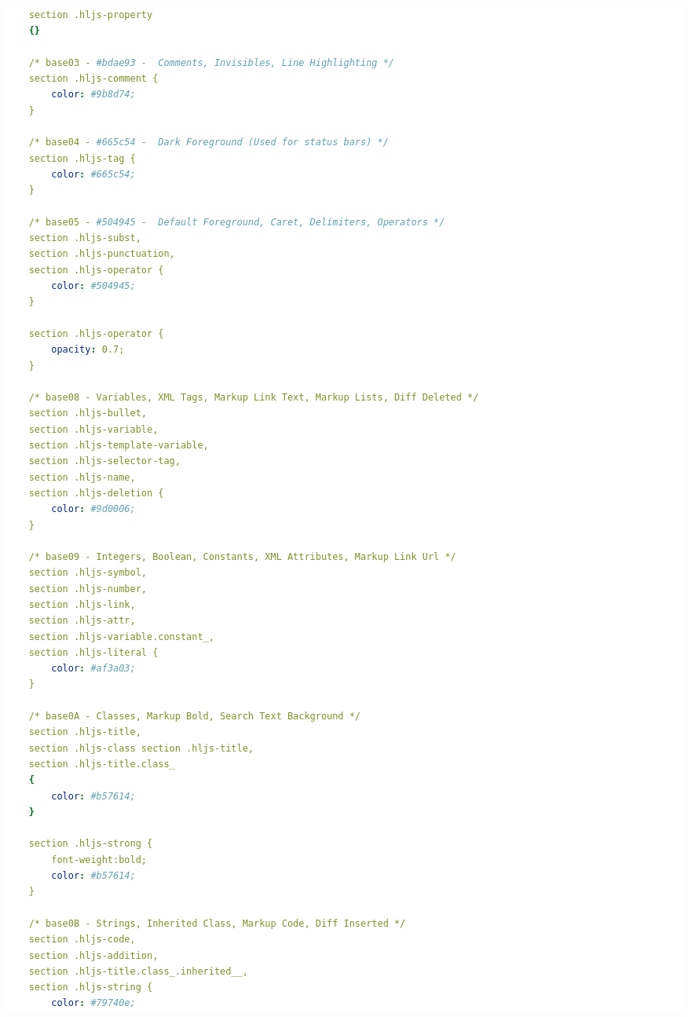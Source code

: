 ```yaml
    section .hljs-property
    {}

    /* base03 - #bdae93 -  Comments, Invisibles, Line Highlighting */
    section .hljs-comment {
        color: #9b8d74;
    }

    /* base04 - #665c54 -  Dark Foreground (Used for status bars) */
    section .hljs-tag {
        color: #665c54;
    }

    /* base05 - #504945 -  Default Foreground, Caret, Delimiters, Operators */
    section .hljs-subst,
    section .hljs-punctuation,
    section .hljs-operator {
        color: #504945;
    }

    section .hljs-operator {
        opacity: 0.7;
    }

    /* base08 - Variables, XML Tags, Markup Link Text, Markup Lists, Diff Deleted */
    section .hljs-bullet,
    section .hljs-variable,
    section .hljs-template-variable,
    section .hljs-selector-tag,
    section .hljs-name,
    section .hljs-deletion {
        color: #9d0006;
    }

    /* base09 - Integers, Boolean, Constants, XML Attributes, Markup Link Url */
    section .hljs-symbol,
    section .hljs-number,
    section .hljs-link,
    section .hljs-attr,
    section .hljs-variable.constant_,
    section .hljs-literal {
        color: #af3a03;
    }

    /* base0A - Classes, Markup Bold, Search Text Background */
    section .hljs-title,
    section .hljs-class section .hljs-title,
    section .hljs-title.class_
    {
        color: #b57614;
    }

    section .hljs-strong {
        font-weight:bold;
        color: #b57614;
    }

    /* base0B - Strings, Inherited Class, Markup Code, Diff Inserted */
    section .hljs-code,
    section .hljs-addition,
    section .hljs-title.class_.inherited__,
    section .hljs-string {
        color: #79740e;
```
